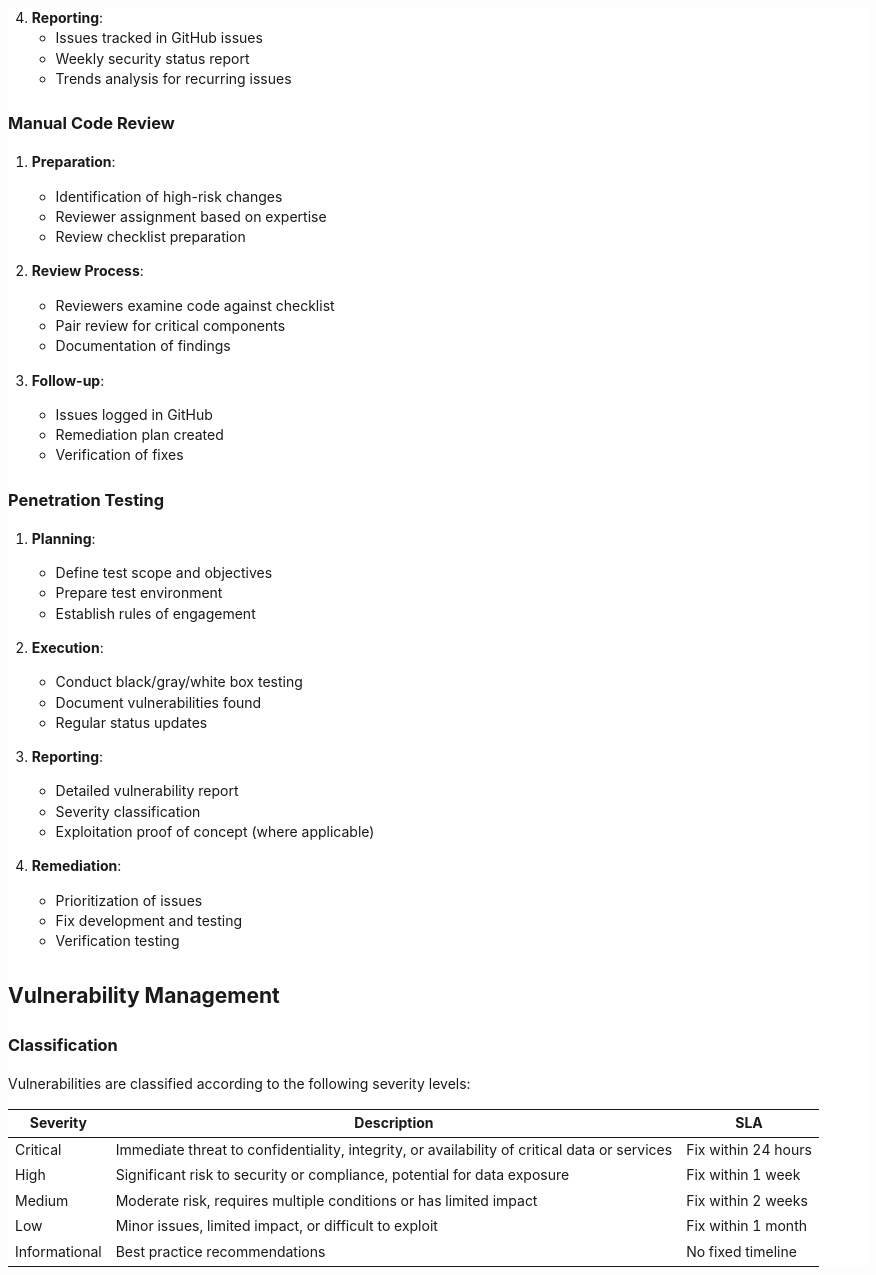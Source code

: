 4. **Reporting**:
   - Issues tracked in GitHub issues
   - Weekly security status report
   - Trends analysis for recurring issues

### Manual Code Review

1. **Preparation**:

   - Identification of high-risk changes
   - Reviewer assignment based on expertise
   - Review checklist preparation

2. **Review Process**:

   - Reviewers examine code against checklist
   - Pair review for critical components
   - Documentation of findings

3. **Follow-up**:
   - Issues logged in GitHub
   - Remediation plan created
   - Verification of fixes

### Penetration Testing

1. **Planning**:

   - Define test scope and objectives
   - Prepare test environment
   - Establish rules of engagement

2. **Execution**:

   - Conduct black/gray/white box testing
   - Document vulnerabilities found
   - Regular status updates

3. **Reporting**:

   - Detailed vulnerability report
   - Severity classification
   - Exploitation proof of concept (where applicable)

4. **Remediation**:
   - Prioritization of issues
   - Fix development and testing
   - Verification testing

## Vulnerability Management

### Classification

Vulnerabilities are classified according to the following severity levels:

| Severity      | Description                                                                                  | SLA                 |
| ------------- | -------------------------------------------------------------------------------------------- | ------------------- |
| Critical      | Immediate threat to confidentiality, integrity, or availability of critical data or services | Fix within 24 hours |
| High          | Significant risk to security or compliance, potential for data exposure                      | Fix within 1 week   |
| Medium        | Moderate risk, requires multiple conditions or has limited impact                            | Fix within 2 weeks  |
| Low           | Minor issues, limited impact, or difficult to exploit                                        | Fix within 1 month  |
| Informational | Best practice recommendations                                                                | No fixed timeline   |
